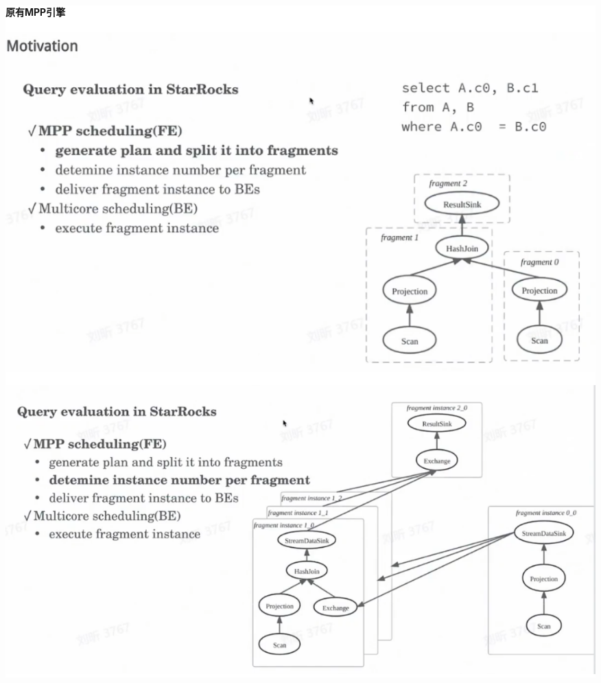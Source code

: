 #### 原有MPP引擎

![1647312237496](images/1647312237496.png)

![1647312293192](images/1647312293192.png)
